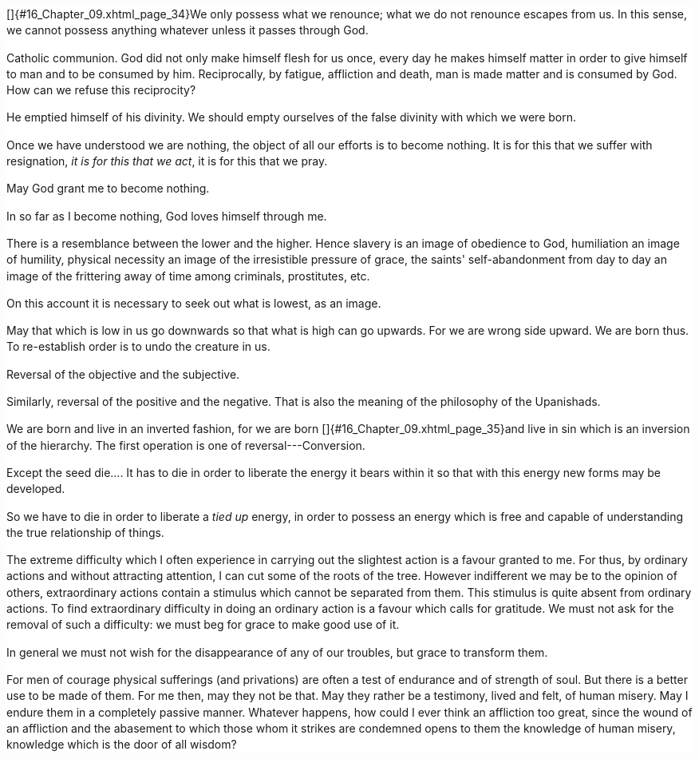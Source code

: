 []{#16_Chapter_09.xhtml_page_34}We only possess what we renounce; what we do not renounce escapes from us. In this sense, we cannot possess anything whatever unless it passes through God.

Catholic communion. God did not only make himself flesh for us once, every day he makes himself matter in order to give himself to man and to be consumed by him. Reciprocally, by fatigue, affliction and death, man is made matter and is consumed by God. How can we refuse this reciprocity?

He emptied himself of his divinity. We should empty ourselves of the false divinity with which we were born.

Once we have understood we are nothing, the object of all our efforts is to become nothing. It is for this that we suffer with resignation, *it is for this that we act*, it is for this that we pray.

May God grant me to become nothing.

In so far as I become nothing, God loves himself through me.

There is a resemblance between the lower and the higher. Hence slavery is an image of obedience to God, humiliation an image of humility, physical necessity an image of the irresistible pressure of grace, the saints' self-abandonment from day to day an image of the frittering away of time among criminals, prostitutes, etc.

On this account it is necessary to seek out what is lowest, as an image.

May that which is low in us go downwards so that what is high can go upwards. For we are wrong side upward. We are born thus. To re-establish order is to undo the creature in us.

Reversal of the objective and the subjective.

Similarly, reversal of the positive and the negative. That is also the meaning of the philosophy of the Upanishads.

We are born and live in an inverted fashion, for we are born []{#16_Chapter_09.xhtml_page_35}and live in sin which is an inversion of the hierarchy. The first operation is one of reversal---Conversion.

Except the seed die.... It has to die in order to liberate the energy it bears within it so that with this energy new forms may be developed.

So we have to die in order to liberate a *tied up* energy, in order to possess an energy which is free and capable of understanding the true relationship of things.

The extreme difficulty which I often experience in carrying out the slightest action is a favour granted to me. For thus, by ordinary actions and without attracting attention, I can cut some of the roots of the tree. However indifferent we may be to the opinion of others, extraordinary actions contain a stimulus which cannot be separated from them. This stimulus is quite absent from ordinary actions. To find extraordinary difficulty in doing an ordinary action is a favour which calls for gratitude. We must not ask for the removal of such a difficulty: we must beg for grace to make good use of it.

In general we must not wish for the disappearance of any of our troubles, but grace to transform them.

For men of courage physical sufferings (and privations) are often a test of endurance and of strength of soul. But there is a better use to be made of them. For me then, may they not be that. May they rather be a testimony, lived and felt, of human misery. May I endure them in a completely passive manner. Whatever happens, how could I ever think an affliction too great, since the wound of an affliction and the abasement to which those whom it strikes are condemned opens to them the knowledge of human misery, knowledge which is the door of all wisdom?
